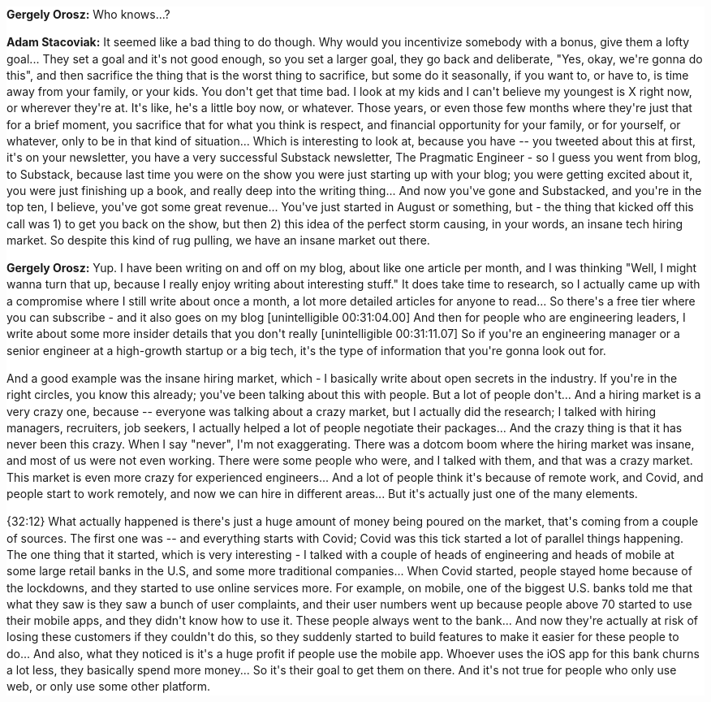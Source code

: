 **Gergely Orosz:** Who knows...?

**Adam Stacoviak:** It seemed like a bad thing to do though. Why would you incentivize somebody with a bonus, give them a lofty goal... They set a goal and it's not good enough, so you set a larger goal, they go back and deliberate, "Yes, okay, we're gonna do this", and then sacrifice the thing that is the worst thing to sacrifice, but some do it seasonally, if you want to, or have to, is time away from your family, or your kids. You don't get that time bad. I look at my kids and I can't believe my youngest is X right now, or wherever they're at. It's like, he's a little boy now, or whatever. Those years, or even those few months where they're just that for a brief moment, you sacrifice that for what you think is respect, and financial opportunity for your family, or for yourself, or whatever, only to be in that kind of situation... Which is interesting to look at, because you have -- you tweeted about this at first, it's on your newsletter, you have a very successful Substack newsletter, The Pragmatic Engineer - so I guess you went from blog, to Substack, because last time you were on the show you were just starting up with your blog; you were getting excited about it, you were just finishing up a book, and really deep into the writing thing... And now you've gone and Substacked, and you're in the top ten, I believe, you've got some great revenue... You've just started in August or something, but - the thing that kicked off this call was 1) to get you back on the show, but then 2) this idea of the perfect storm causing, in your words, an insane tech hiring market. So despite this kind of rug pulling, we have an insane market out there.

**Gergely Orosz:** Yup. I have been writing on and off on my blog, about like one article per month, and I was thinking "Well, I might wanna turn that up, because I really enjoy writing about interesting stuff." It does take time to research, so I actually came up with a compromise where I still write about once a month, a lot more detailed articles for anyone to read... So there's a free tier where you can subscribe - and it also goes on my blog \[unintelligible 00:31:04.00\] And then for people who are engineering leaders, I write about some more insider details that you don't really \[unintelligible 00:31:11.07\] So if you're an engineering manager or a senior engineer at a high-growth startup or a big tech, it's the type of information that you're gonna look out for.

And a good example was the insane hiring market, which - I basically write about open secrets in the industry. If you're in the right circles, you know this already; you've been talking about this with people. But a lot of people don't... And a hiring market is a very crazy one, because -- everyone was talking about a crazy market, but I actually did the research; I talked with hiring managers, recruiters, job seekers, I actually helped a lot of people negotiate their packages... And the crazy thing is that it has never been this crazy. When I say "never", I'm not exaggerating. There was a dotcom boom where the hiring market was insane, and most of us were not even working. There were some people who were, and I talked with them, and that was a crazy market. This market is even more crazy for experienced engineers... And a lot of people think it's because of remote work, and Covid, and people start to work remotely, and now we can hire in different areas... But it's actually just one of the many elements.

\{32:12\} What actually happened is there's just a huge amount of money being poured on the market, that's coming from a couple of sources. The first one was -- and everything starts with Covid; Covid was this tick started a lot of parallel things happening. The one thing that it started, which is very interesting - I talked with a couple of heads of engineering and heads of mobile at some large retail banks in the U.S, and some more traditional companies... When Covid started, people stayed home because of the lockdowns, and they started to use online services more. For example, on mobile, one of the biggest U.S. banks told me that what they saw is they saw a bunch of user complaints, and their user numbers went up because people above 70 started to use their mobile apps, and they didn't know how to use it. These people always went to the bank... And now they're actually at risk of losing these customers if they couldn't do this, so they suddenly started to build features to make it easier for these people to do... And also, what they noticed is it's a huge profit if people use the mobile app. Whoever uses the iOS app for this bank churns a lot less, they basically spend more money... So it's their goal to get them on there. And it's not true for people who only use web, or only use some other platform.
